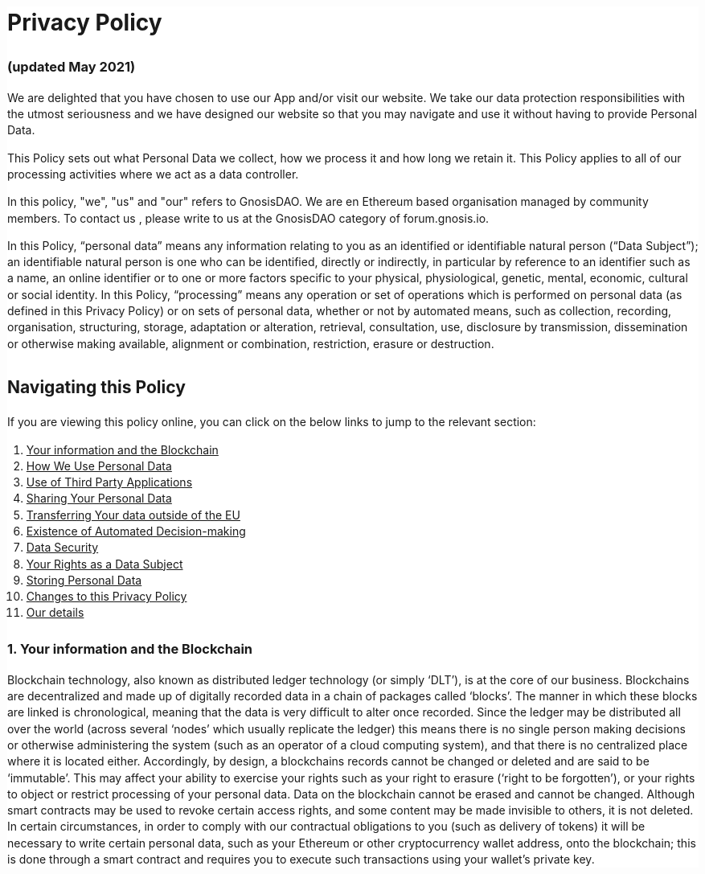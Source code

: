 #  Privacy Policy
### (updated May 2021)

 
We are delighted that you have chosen to use our App and/or visit our website. We take our data protection responsibilities with the utmost seriousness and we have designed our website so that you may navigate and use it without having to provide Personal Data.

This Policy sets out what Personal Data we collect, how we process it and how long we retain it. This Policy applies to all of our processing activities where we act as a data controller.

In this policy, "we", "us" and "our" refers to GnosisDAO. We are en Ethereum based organisation managed by community members. To contact us , please write to us at the GnosisDAO category of forum.gnosis.io.

In this Policy, “personal data” means any information relating to you as an identified or identifiable natural person (“Data Subject”); an identifiable natural person is one who can be identified, directly or indirectly, in particular by reference to an identifier such as a name, an online identifier or to one or more factors specific to your physical, physiological, genetic, mental, economic, cultural or social identity.
In this Policy, “processing” means any operation or set of operations which is performed on personal data (as defined in this Privacy Policy) or on sets of personal data, whether or not by automated means, such as collection, recording, organisation, structuring, storage, adaptation or alteration, retrieval, consultation, use, disclosure by transmission, dissemination or otherwise making available, alignment or combination, restriction, erasure or destruction.

## Navigating this Policy
If you are viewing this policy online, you can click on the below links to jump to the relevant section:
    
1. [Your information and the Blockchain](#1--your-information-and-the-blockchain)
2. [How We Use Personal Data](#2--how-we-use-personal-data)
3. [Use of Third Party Applications](#3--use-of-third-party-applications)
4. [Sharing Your Personal Data](#4--sharing-your-personal-data)
5. [Transferring Your data outside of the EU](#5--transferring-your-data-outside-of-the-eu)
6. [Existence of Automated Decision-making](#6--existence-of-automated-decision-making)
7. [Data Security](#7--data-security)
8. [Your Rights as a Data Subject](#8--your-rights-as-a-data-subject)
9. [Storing Personal Data](#9--storing-personal-data)
10. [Changes to this Privacy Policy](#10--changes-to-this-privacy-policy)
11. [Our details](#11--our-details)

### 1. Your information and the Blockchain ###
Blockchain technology, also known as distributed ledger technology (or simply ‘DLT’), is at the core of our business. Blockchains are decentralized and made up of digitally recorded data in a chain of packages called ‘blocks’. The manner in which these blocks are linked is chronological, meaning that the data is very difficult to alter once recorded. Since the ledger may be distributed all over the world (across several ‘nodes’ which usually replicate the ledger) this means there is no single person making decisions or otherwise administering the system (such as an operator of a cloud computing system), and that there is no centralized place where it is located either.
Accordingly, by design, a blockchains records cannot be changed or deleted and are said to be ‘immutable’. This may affect your ability to exercise your rights such as your right to erasure (‘right to be forgotten’), or your rights to object or restrict processing of your personal data. Data on the blockchain cannot be erased and cannot be changed. Although smart contracts may be used to revoke certain access rights, and some content may be made invisible to others, it is not deleted.
In certain circumstances, in order to comply with our contractual obligations to you (such as delivery of tokens) it will be necessary to write certain personal data, such as your Ethereum or other cryptocurrency wallet address, onto the blockchain; this is done through a smart contract and requires you to execute such transactions using your wallet’s private key.
